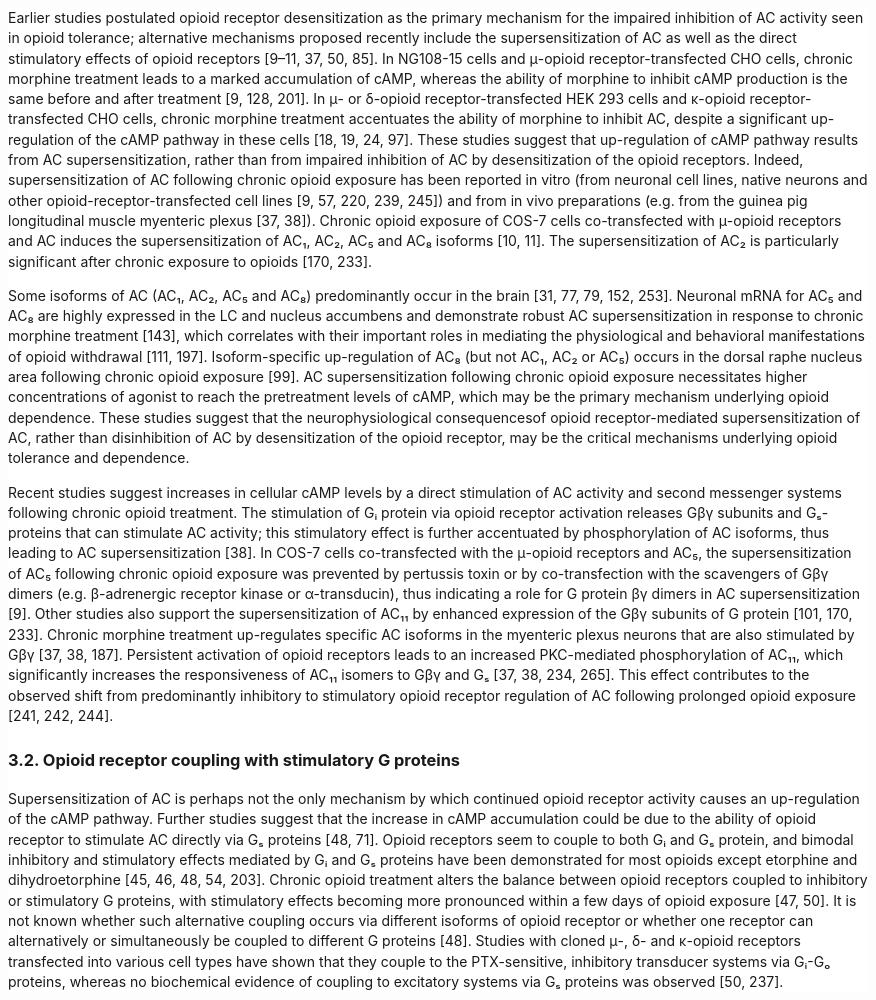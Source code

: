 Earlier studies postulated opioid receptor desensitization as the primary mechanism for the impaired inhibition of AC activity seen in opioid tolerance; alternative mechanisms proposed recently include the supersensitization of AC as well as the direct stimulatory effects of opioid receptors [9–11, 37, 50, 85]. In NG108-15 cells and μ-opioid receptor-transfected CHO cells, chronic morphine treatment leads to a marked accumulation of cAMP, whereas the ability of morphine to inhibit cAMP production is the same before and after treatment [9, 128, 201]. In μ- or δ-opioid receptor-transfected HEK 293 cells and κ-opioid receptor-transfected CHO cells, chronic morphine treatment accentuates the ability of morphine to inhibit AC, despite a significant up-regulation of the cAMP pathway in these cells [18, 19, 24, 97]. These studies suggest that up-regulation of cAMP pathway results from AC supersensitization, rather than from impaired inhibition of AC by desensitization of the opioid receptors. Indeed, supersensitization of AC following chronic opioid exposure has been reported in vitro (from neuronal cell lines, native neurons and other opioid-receptor-transfected cell lines [9, 57, 220, 239, 245]) and from in vivo preparations (e.g. from the guinea pig longitudinal muscle myenteric plexus [37, 38]). Chronic opioid exposure of COS-7 cells co-transfected with μ-opioid receptors and AC induces the supersensitization of AC₁, AC₂, AC₅ and AC₈ isoforms [10, 11]. The supersensitization of AC₂ is particularly significant after chronic exposure to opioids [170, 233].

Some isoforms of AC (AC₁, AC₂, AC₅ and AC₈) predominantly occur in the brain [31, 77, 79, 152, 253]. Neuronal mRNA for AC₅ and AC₈ are highly expressed in the LC and nucleus accumbens and demonstrate robust AC supersensitization in response to chronic morphine treatment [143], which correlates with their important roles in mediating the physiological and behavioral manifestations of opioid withdrawal [111, 197]. Isoform-specific up-regulation of AC₈ (but not AC₁, AC₂ or AC₅) occurs in the dorsal raphe nucleus area following chronic opioid exposure [99]. AC supersensitization following chronic opioid exposure necessitates higher concentrations of agonist to reach the pretreatment levels of cAMP, which may be the primary mechanism underlying opioid dependence. These studies suggest that the neurophysiological consequencesof opioid receptor-mediated supersensitization of AC, rather than disinhibition of AC by desensitization of the opioid receptor, may be the critical mechanisms underlying opioid tolerance and dependence.

Recent studies suggest increases in cellular cAMP levels by a direct stimulation of AC activity and second messenger systems following chronic opioid treatment. The stimulation of Gᵢ protein via opioid receptor activation releases Gβγ subunits and Gₛ-proteins that can stimulate AC activity; this stimulatory effect is further accentuated by phosphorylation of AC isoforms, thus leading to AC supersensitization [38]. In COS-7 cells co-transfected with the μ-opioid receptors and AC₅, the supersensitization of AC₅ following chronic opioid exposure was prevented by pertussis toxin or by co-transfection with the scavengers of Gβγ dimers (e.g. β-adrenergic receptor kinase or α-transducin), thus indicating a role for G protein βγ dimers in AC supersensitization [9]. Other studies also support the supersensitization of AC₁₁ by enhanced expression of the Gβγ subunits of G protein [101, 170, 233]. Chronic morphine treatment up-regulates specific AC isoforms in the myenteric plexus neurons that are also stimulated by Gβγ [37, 38, 187]. Persistent activation of opioid receptors leads to an increased PKC-mediated phosphorylation of AC₁₁, which significantly increases the responsiveness of AC₁₁ isomers to Gβγ and Gₛ [37, 38, 234, 265]. This effect contributes to the observed shift from predominantly inhibitory to stimulatory opioid receptor regulation of AC following prolonged opioid exposure [241, 242, 244].

### 3.2. Opioid receptor coupling with stimulatory G proteins

Supersensitization of AC is perhaps not the only mechanism by which continued opioid receptor activity causes an up-regulation of the cAMP pathway. Further studies suggest that the increase in cAMP accumulation could be due to the ability of opioid receptor to stimulate AC directly via Gₛ proteins [48, 71]. Opioid receptors seem to couple to both Gᵢ and Gₛ protein, and bimodal inhibitory and stimulatory effects mediated by Gᵢ and Gₛ proteins have been demonstrated for most opioids except etorphine and dihydroetorphine [45, 46, 48, 54, 203]. Chronic opioid treatment alters the balance between opioid receptors coupled to inhibitory or stimulatory G proteins, with stimulatory effects becoming more pronounced within a few days of opioid exposure [47, 50]. It is not known whether such alternative coupling occurs via different isoforms of opioid receptor or whether one receptor can alternatively or simultaneously be coupled to different G proteins [48]. Studies with cloned μ-, δ- and κ-opioid receptors transfected into various cell types have shown that they couple to the PTX-sensitive, inhibitory transducer systems via Gᵢ-Gₒ proteins, whereas no biochemical evidence of coupling to excitatory systems via Gₛ proteins was observed [50, 237].
